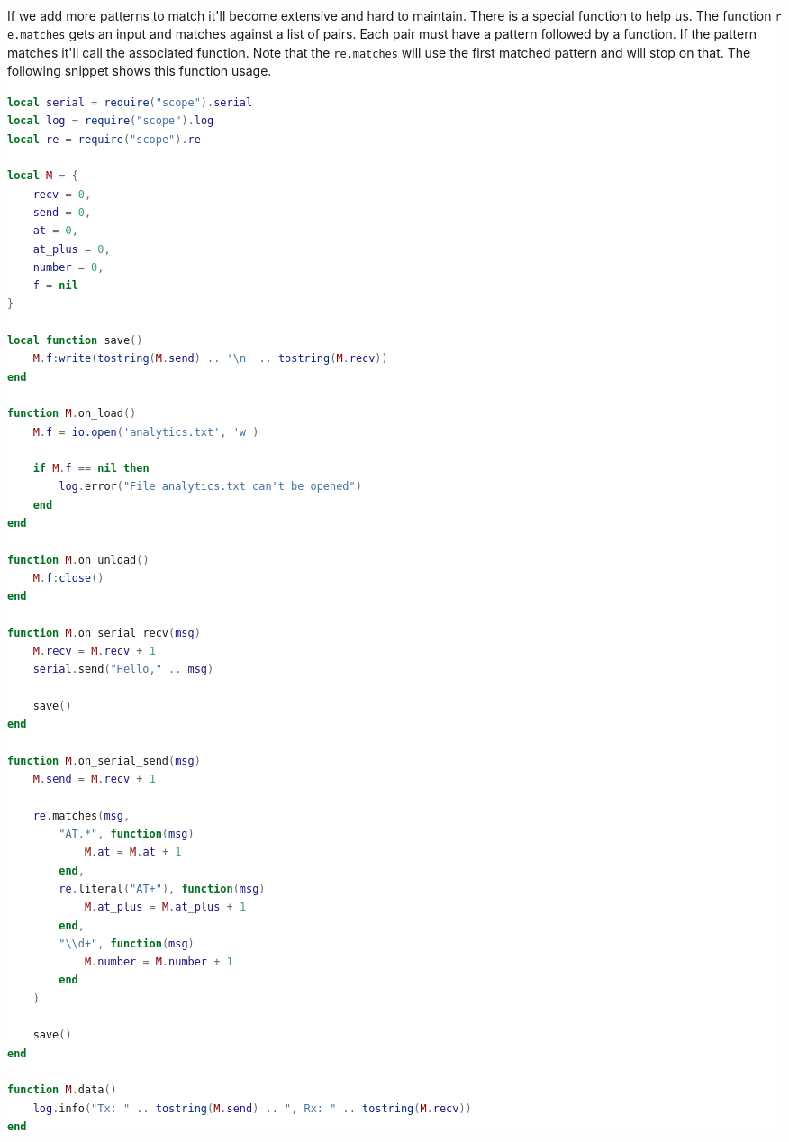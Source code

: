 If we add more patterns to match it'll become extensive and hard to maintain. There is a special function to help us. The function `re.matches` gets an input and matches against a list of pairs. Each pair must have a pattern followed by a function. If the pattern matches it'll call the associated function. Note that the `re.matches` will use the first matched pattern and will stop on that. The following snippet shows this function usage.

```lua
local serial = require("scope").serial
local log = require("scope").log
local re = require("scope").re

local M = {
    recv = 0,
    send = 0,
    at = 0,
    at_plus = 0,
    number = 0,
    f = nil
}

local function save()
    M.f:write(tostring(M.send) .. '\n' .. tostring(M.recv))
end

function M.on_load()
    M.f = io.open('analytics.txt', 'w')

    if M.f == nil then
        log.error("File analytics.txt can't be opened")
    end
end

function M.on_unload()
    M.f:close()
end

function M.on_serial_recv(msg)
    M.recv = M.recv + 1
    serial.send("Hello," .. msg)

    save()
end

function M.on_serial_send(msg)
    M.send = M.recv + 1

    re.matches(msg,
        "AT.*", function(msg)
            M.at = M.at + 1
        end,
        re.literal("AT+"), function(msg)
            M.at_plus = M.at_plus + 1
        end,
        "\\d+", function(msg)
            M.number = M.number + 1
        end
    )

    save()
end

function M.data()
    log.info("Tx: " .. tostring(M.send) .. ", Rx: " .. tostring(M.recv))
end
```